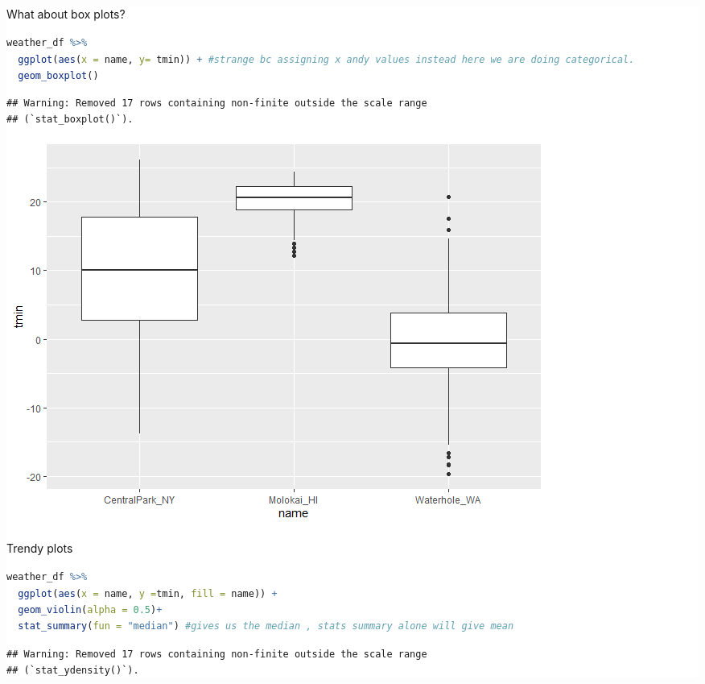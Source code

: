 
What about box plots?

``` r
weather_df %>% 
  ggplot(aes(x = name, y= tmin)) + #strange bc assigning x andy values instead here we are doing categorical.
  geom_boxplot()
```

    ## Warning: Removed 17 rows containing non-finite outside the scale range
    ## (`stat_boxplot()`).

![](viz_1_files/figure-gfm/unnamed-chunk-18-1.png)

Trendy plots

``` r
weather_df %>% 
  ggplot(aes(x = name, y =tmin, fill = name)) + 
  geom_violin(alpha = 0.5)+
  stat_summary(fun = "median") #gives us the median , stats summary alone will give mean 
```

    ## Warning: Removed 17 rows containing non-finite outside the scale range
    ## (`stat_ydensity()`).

